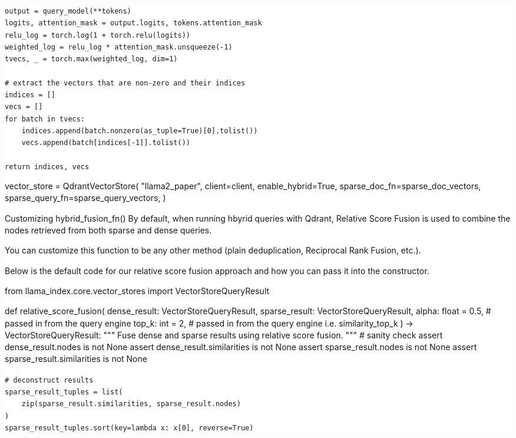     output = query_model(**tokens)
    logits, attention_mask = output.logits, tokens.attention_mask
    relu_log = torch.log(1 + torch.relu(logits))
    weighted_log = relu_log * attention_mask.unsqueeze(-1)
    tvecs, _ = torch.max(weighted_log, dim=1)

    # extract the vectors that are non-zero and their indices
    indices = []
    vecs = []
    for batch in tvecs:
        indices.append(batch.nonzero(as_tuple=True)[0].tolist())
        vecs.append(batch[indices[-1]].tolist())

    return indices, vecs

vector_store = QdrantVectorStore(
    "llama2_paper",
    client=client,
    enable_hybrid=True,
    sparse_doc_fn=sparse_doc_vectors,
    sparse_query_fn=sparse_query_vectors,
)

Customizing hybrid_fusion_fn()
By default, when running hbyrid queries with Qdrant, Relative Score Fusion is used to combine the nodes retrieved from both sparse and dense queries.

You can customize this function to be any other method (plain deduplication, Reciprocal Rank Fusion, etc.).

Below is the default code for our relative score fusion approach and how you can pass it into the constructor.

from llama_index.core.vector_stores import VectorStoreQueryResult


def relative_score_fusion(
    dense_result: VectorStoreQueryResult,
    sparse_result: VectorStoreQueryResult,
    alpha: float = 0.5,  # passed in from the query engine
    top_k: int = 2,  # passed in from the query engine i.e. similarity_top_k
) -> VectorStoreQueryResult:
    """
    Fuse dense and sparse results using relative score fusion.
    """
    # sanity check
    assert dense_result.nodes is not None
    assert dense_result.similarities is not None
    assert sparse_result.nodes is not None
    assert sparse_result.similarities is not None

    # deconstruct results
    sparse_result_tuples = list(
        zip(sparse_result.similarities, sparse_result.nodes)
    )
    sparse_result_tuples.sort(key=lambda x: x[0], reverse=True)
